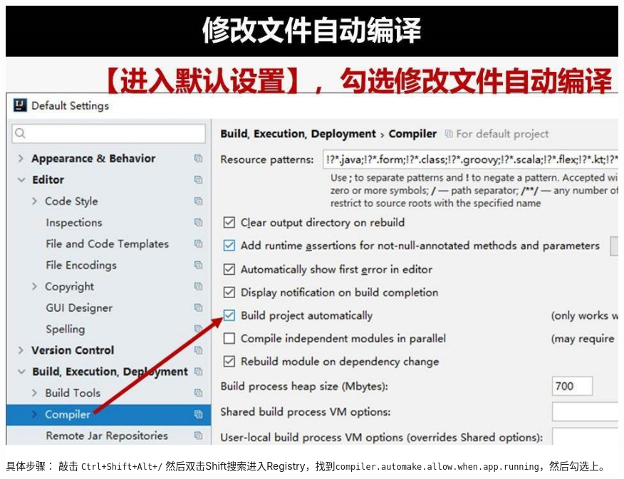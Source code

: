 ![](images/20201105145225210_9127.jpg)

具体步骤： 敲击 `Ctrl+Shift+Alt+/` 然后双击Shift搜索进入Registry，找到`compiler.automake.allow.when.app.running`，然后勾选上。

